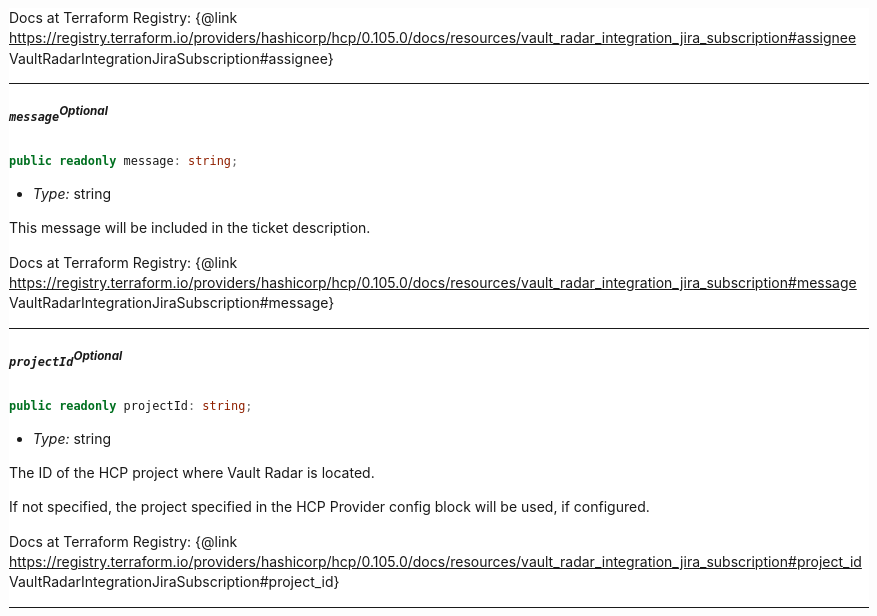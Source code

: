 Docs at Terraform Registry: {@link https://registry.terraform.io/providers/hashicorp/hcp/0.105.0/docs/resources/vault_radar_integration_jira_subscription#assignee VaultRadarIntegrationJiraSubscription#assignee}

---

##### `message`<sup>Optional</sup> <a name="message" id="@cdktf/provider-hcp.vaultRadarIntegrationJiraSubscription.VaultRadarIntegrationJiraSubscriptionConfig.property.message"></a>

```typescript
public readonly message: string;
```

- *Type:* string

This message will be included in the ticket description.

Docs at Terraform Registry: {@link https://registry.terraform.io/providers/hashicorp/hcp/0.105.0/docs/resources/vault_radar_integration_jira_subscription#message VaultRadarIntegrationJiraSubscription#message}

---

##### `projectId`<sup>Optional</sup> <a name="projectId" id="@cdktf/provider-hcp.vaultRadarIntegrationJiraSubscription.VaultRadarIntegrationJiraSubscriptionConfig.property.projectId"></a>

```typescript
public readonly projectId: string;
```

- *Type:* string

The ID of the HCP project where Vault Radar is located.

If not specified, the project specified in the HCP Provider config block will be used, if configured.

Docs at Terraform Registry: {@link https://registry.terraform.io/providers/hashicorp/hcp/0.105.0/docs/resources/vault_radar_integration_jira_subscription#project_id VaultRadarIntegrationJiraSubscription#project_id}

---



